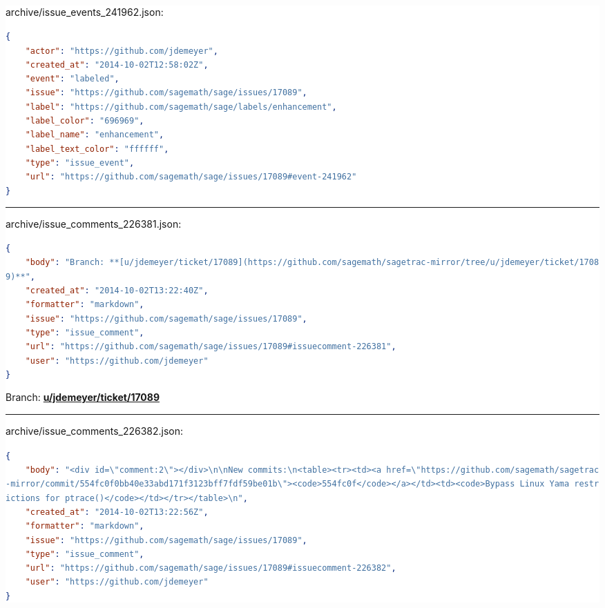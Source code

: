 archive/issue_events_241962.json:
```json
{
    "actor": "https://github.com/jdemeyer",
    "created_at": "2014-10-02T12:58:02Z",
    "event": "labeled",
    "issue": "https://github.com/sagemath/sage/issues/17089",
    "label": "https://github.com/sagemath/sage/labels/enhancement",
    "label_color": "696969",
    "label_name": "enhancement",
    "label_text_color": "ffffff",
    "type": "issue_event",
    "url": "https://github.com/sagemath/sage/issues/17089#event-241962"
}
```



---

archive/issue_comments_226381.json:
```json
{
    "body": "Branch: **[u/jdemeyer/ticket/17089](https://github.com/sagemath/sagetrac-mirror/tree/u/jdemeyer/ticket/17089)**",
    "created_at": "2014-10-02T13:22:40Z",
    "formatter": "markdown",
    "issue": "https://github.com/sagemath/sage/issues/17089",
    "type": "issue_comment",
    "url": "https://github.com/sagemath/sage/issues/17089#issuecomment-226381",
    "user": "https://github.com/jdemeyer"
}
```

Branch: **[u/jdemeyer/ticket/17089](https://github.com/sagemath/sagetrac-mirror/tree/u/jdemeyer/ticket/17089)**



---

archive/issue_comments_226382.json:
```json
{
    "body": "<div id=\"comment:2\"></div>\n\nNew commits:\n<table><tr><td><a href=\"https://github.com/sagemath/sagetrac-mirror/commit/554fc0f0bb40e33abd171f3123bff7fdf59be01b\"><code>554fc0f</code></a></td><td><code>Bypass Linux Yama restrictions for ptrace()</code></td></tr></table>\n",
    "created_at": "2014-10-02T13:22:56Z",
    "formatter": "markdown",
    "issue": "https://github.com/sagemath/sage/issues/17089",
    "type": "issue_comment",
    "url": "https://github.com/sagemath/sage/issues/17089#issuecomment-226382",
    "user": "https://github.com/jdemeyer"
}
```
